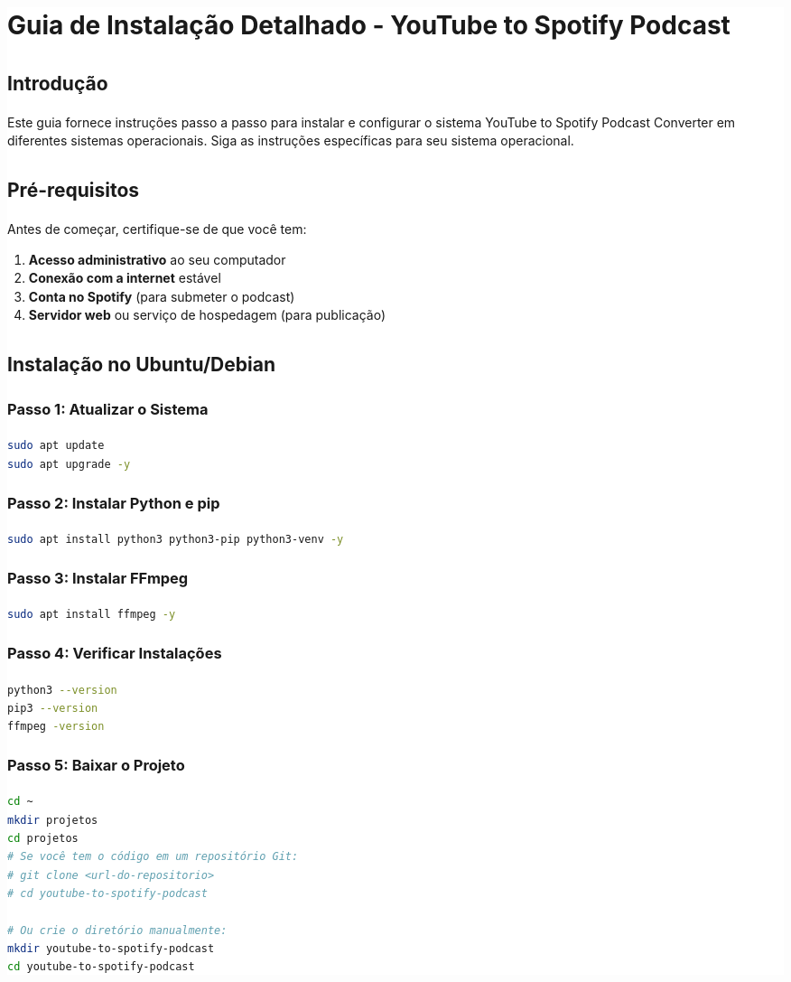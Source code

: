 # Guia de Instalação Detalhado - YouTube to Spotify Podcast

## Introdução

Este guia fornece instruções passo a passo para instalar e configurar o sistema YouTube to Spotify Podcast Converter em diferentes sistemas operacionais. Siga as instruções específicas para seu sistema operacional.

## Pré-requisitos

Antes de começar, certifique-se de que você tem:

1. **Acesso administrativo** ao seu computador
2. **Conexão com a internet** estável
3. **Conta no Spotify** (para submeter o podcast)
4. **Servidor web** ou serviço de hospedagem (para publicação)

## Instalação no Ubuntu/Debian

### Passo 1: Atualizar o Sistema

```bash
sudo apt update
sudo apt upgrade -y
```

### Passo 2: Instalar Python e pip

```bash
sudo apt install python3 python3-pip python3-venv -y
```

### Passo 3: Instalar FFmpeg

```bash
sudo apt install ffmpeg -y
```

### Passo 4: Verificar Instalações

```bash
python3 --version
pip3 --version
ffmpeg -version
```

### Passo 5: Baixar o Projeto

```bash
cd ~
mkdir projetos
cd projetos
# Se você tem o código em um repositório Git:
# git clone <url-do-repositorio>
# cd youtube-to-spotify-podcast

# Ou crie o diretório manualmente:
mkdir youtube-to-spotify-podcast
cd youtube-to-spotify-podcast
```
